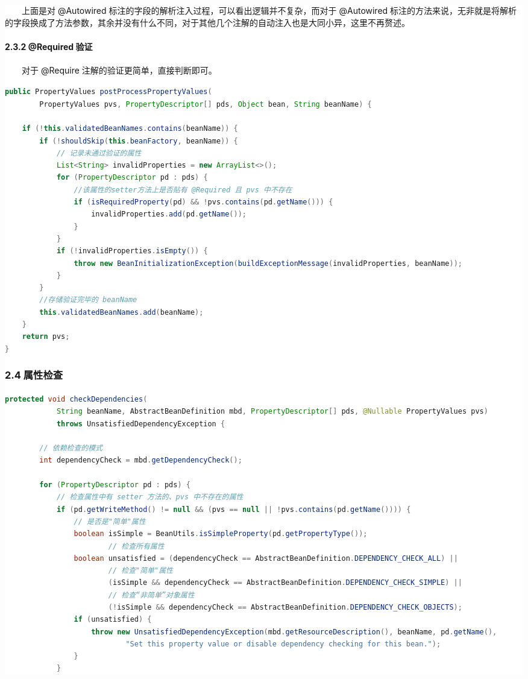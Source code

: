 &emsp;&emsp;上面是对 @Autowired 标注的字段的解析注入过程，可以看出逻辑并不复杂，而对于 @Autowired 标注的方法来说，无非就是将解析的字段换成了方法参数，其余并没有什么不同，对于其他几个注解的自动注入也是大同小异，这里不再赘述。

#### 2.3.2 @Required 验证

&emsp;&emsp;对于 @Require 注解的验证更简单，直接判断即可。

```java
public PropertyValues postProcessPropertyValues(
		PropertyValues pvs, PropertyDescriptor[] pds, Object bean, String beanName) {

	if (!this.validatedBeanNames.contains(beanName)) {
		if (!shouldSkip(this.beanFactory, beanName)) {
			// 记录未通过验证的属性
			List<String> invalidProperties = new ArrayList<>();
			for (PropertyDescriptor pd : pds) {
				//该属性的setter方法上是否贴有 @Required 且 pvs 中不存在
				if (isRequiredProperty(pd) && !pvs.contains(pd.getName())) {
					invalidProperties.add(pd.getName());
				}
			}
			if (!invalidProperties.isEmpty()) {
				throw new BeanInitializationException(buildExceptionMessage(invalidProperties, beanName));
			}
		}
		//存储验证完毕的 beanName
		this.validatedBeanNames.add(beanName);
	}
	return pvs;
}
```

### 2.4 属性检查

```java
protected void checkDependencies(
			String beanName, AbstractBeanDefinition mbd, PropertyDescriptor[] pds, @Nullable PropertyValues pvs)
			throws UnsatisfiedDependencyException {

		// 依赖检查的模式
		int dependencyCheck = mbd.getDependencyCheck();

		for (PropertyDescriptor pd : pds) {
			// 检查属性中有 setter 方法的、pvs 中不存在的属性
			if (pd.getWriteMethod() != null && (pvs == null || !pvs.contains(pd.getName()))) {
				// 是否是"简单"属性
				boolean isSimple = BeanUtils.isSimpleProperty(pd.getPropertyType());
						// 检查所有属性
				boolean unsatisfied = (dependencyCheck == AbstractBeanDefinition.DEPENDENCY_CHECK_ALL) ||
						// 检查"简单"属性
						(isSimple && dependencyCheck == AbstractBeanDefinition.DEPENDENCY_CHECK_SIMPLE) ||
						// 检查“非简单”对象属性
						(!isSimple && dependencyCheck == AbstractBeanDefinition.DEPENDENCY_CHECK_OBJECTS);
				if (unsatisfied) {
					throw new UnsatisfiedDependencyException(mbd.getResourceDescription(), beanName, pd.getName(),
							"Set this property value or disable dependency checking for this bean.");
				}
			}
```